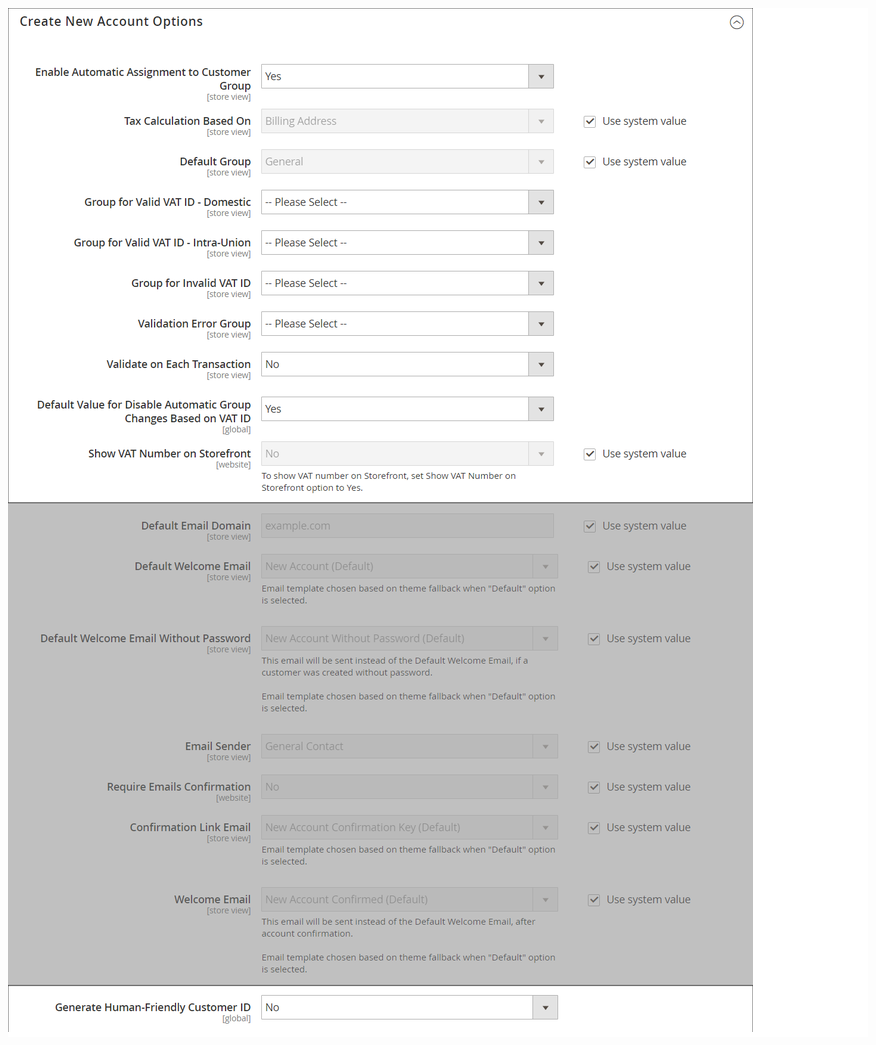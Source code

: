 ![Créer des options de compte (champs de TVA)](./assets/customer-configuration-create-new-account-options-vat.png)
